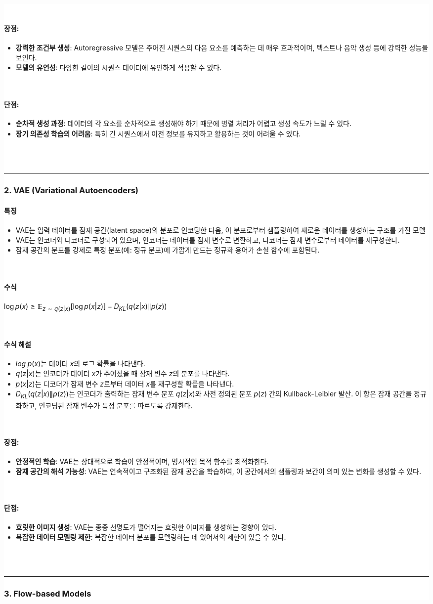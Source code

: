 <br/>

#### 장점:
- **강력한 조건부 생성**: Autoregressive 모델은 주어진 시퀀스의 다음 요소를 예측하는 데 매우 효과적이며, 텍스트나 음악 생성 등에 강력한 성능을 보인다.
- **모델의 유연성**: 다양한 길이의 시퀀스 데이터에 유연하게 적용할 수 있다.

<br/>

#### 단점:
- **순차적 생성 과정**: 데이터의 각 요소를 순차적으로 생성해야 하기 때문에 병렬 처리가 어렵고 생성 속도가 느릴 수 있다.
- **장기 의존성 학습의 어려움**: 특히 긴 시퀀스에서 이전 정보를 유지하고 활용하는 것이 어려울 수 있다.

<br/>
<br/>

---
### 2. VAE (Variational Autoencoders)

#### 특징
- VAE는 입력 데이터를 잠재 공간(latent space)의 분포로 인코딩한 다음, 이 분포로부터 샘플링하여 새로운 데이터를 생성하는 구조를 가진 모델
- VAE는 인코더와 디코더로 구성되어 있으며, 인코더는 데이터를 잠재 변수로 변환하고, 디코더는 잠재 변수로부터 데이터를 재구성한다.
- 잠재 공간의 분포를 강제로 특정 분포(예: 정규 분포)에 가깝게 만드는 정규화 용어가 손실 함수에 포함된다.

<br/>

#### 수식
$\log p(x) \geq \mathbb{E}_{z \sim q(z|x)}[\log p(x|z)] - D_{KL}(q(z|x) \| p(z))$

<br/>

#### 수식 해설
- $log \;p(x)$는 데이터 $x$의 로그 확률을 나타낸다.
- $q(z|x)$는 인코더가 데이터 $x$가 주어졌을 때 잠재 변수 $z$의 분포를 나타낸다.
- $p(x|z)$는 디코더가 잠재 변수 $z$로부터 데이터 $x$를 재구성할 확률을 나타낸다.
- $D_{KL}(q(z|x) \| p(z))$는 인코더가 출력하는 잠재 변수 분포 $q(z|x)$와 사전 정의된 분포 $p(z)$ 간의 Kullback-Leibler 발산. 
    이 항은 잠재 공간을 정규화하고, 인코딩된 잠재 변수가 특정 분포를 따르도록 강제한다.

<br/>

#### 장점:
- **안정적인 학습**: VAE는 상대적으로 학습이 안정적이며, 명시적인 목적 함수를 최적화한다.
- **잠재 공간의 해석 가능성**: VAE는 연속적이고 구조화된 잠재 공간을 학습하여, 이 공간에서의 샘플링과 보간이 의미 있는 변화를 생성할 수 있다.

<br/>

#### 단점:
- **흐릿한 이미지 생성**: VAE는 종종 선명도가 떨어지는 흐릿한 이미지를 생성하는 경향이 있다.
- **복잡한 데이터 모델링 제한**: 복잡한 데이터 분포를 모델링하는 데 있어서의 제한이 있을 수 있다.

<br/>
<br/>

---
### 3. Flow-based Models
